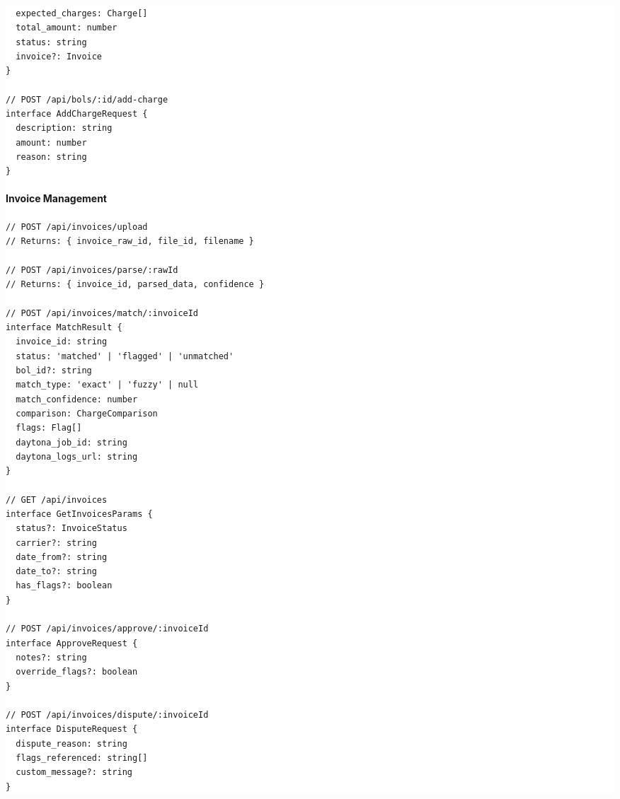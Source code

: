 ```tsx
  expected_charges: Charge[]
  total_amount: number
  status: string
  invoice?: Invoice
}

// POST /api/bols/:id/add-charge
interface AddChargeRequest {
  description: string
  amount: number
  reason: string
}
```

#### Invoice Management

```tsx
// POST /api/invoices/upload
// Returns: { invoice_raw_id, file_id, filename }

// POST /api/invoices/parse/:rawId
// Returns: { invoice_id, parsed_data, confidence }

// POST /api/invoices/match/:invoiceId
interface MatchResult {
  invoice_id: string
  status: 'matched' | 'flagged' | 'unmatched'
  bol_id?: string
  match_type: 'exact' | 'fuzzy' | null
  match_confidence: number
  comparison: ChargeComparison
  flags: Flag[]
  daytona_job_id: string
  daytona_logs_url: string
}

// GET /api/invoices
interface GetInvoicesParams {
  status?: InvoiceStatus
  carrier?: string
  date_from?: string
  date_to?: string
  has_flags?: boolean
}

// POST /api/invoices/approve/:invoiceId
interface ApproveRequest {
  notes?: string
  override_flags?: boolean
}

// POST /api/invoices/dispute/:invoiceId
interface DisputeRequest {
  dispute_reason: string
  flags_referenced: string[]
  custom_message?: string
}
```
